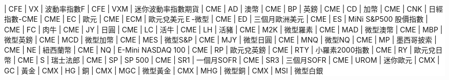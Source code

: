  | CFE | VX | 波動率指數F
 | CFE | VXM | 迷你波動率指數期貨
 | CME | AD | 澳幣
 | CME | BP | 英鎊
 | CME | CD | 加幣
 | CME | CNK | 日經指數-CME
 | CME | EC | 歐元
 | CME | ECM | 歐元兌美元Ｅ-微型
 | CME | ED | 三個月歐洲美元
 | CME | ES | MiNi S&P500 股價指數
 | CME | FC | 肉牛
 | CME | JY | 日圓
 | CME | LC | 活牛
 | CME | LH | 活豬
 | CME | M2K | 微型羅素
 | CME | MAD | 微型澳幣
 | CME | MBP | 微型英鎊
 | CME | MCD | 微型加幣
 | CME | MES | 微型S&P
 | CME | MJY | 微型日圓
 | CME | MNQ | 微型NQ
 | CME | MP | 墨西哥披索
 | CME | NE | 紐西蘭幣
 | CME | NQ | E-Mini NASDAQ 100
 | CME | RP | 歐元兌英鎊
 | CME | RTY | 小羅素2000指數
 | CME | RY | 歐元兌日幣
 | CME | S | 瑞士法郎
 | CME | SP | SP 500
 | CME | SR1 | 一個月SOFR
 | CME | SR3 | 三個月SOFR
 | CME | UROM | 迷你歐元
 | CMX | GC | 黃金
 | CMX | HG | 銅
 | CMX | MGC | 微型黃金
 | CMX | MHG | 微型銅
 | CMX | MSI | 微型白銀